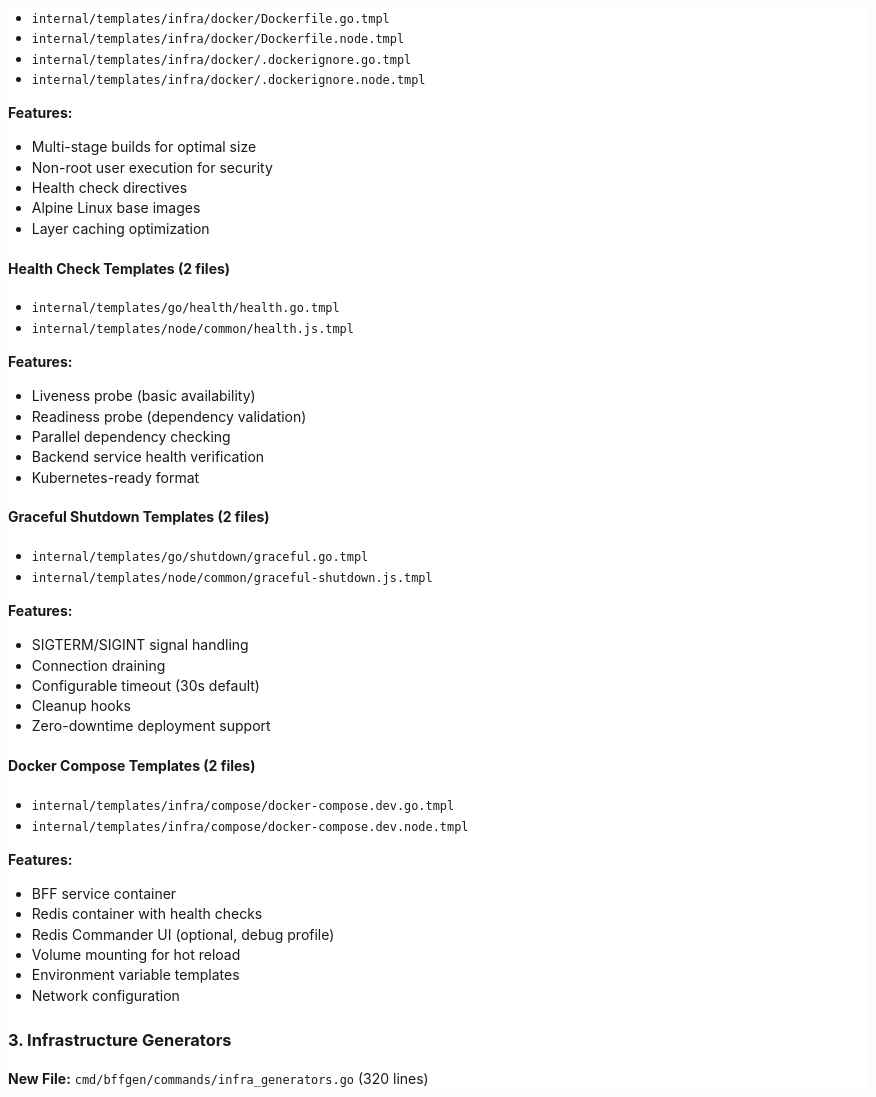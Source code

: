 - `internal/templates/infra/docker/Dockerfile.go.tmpl`
- `internal/templates/infra/docker/Dockerfile.node.tmpl`
- `internal/templates/infra/docker/.dockerignore.go.tmpl`
- `internal/templates/infra/docker/.dockerignore.node.tmpl`

**Features:**

- Multi-stage builds for optimal size
- Non-root user execution for security
- Health check directives
- Alpine Linux base images
- Layer caching optimization

#### Health Check Templates (2 files)

- `internal/templates/go/health/health.go.tmpl`
- `internal/templates/node/common/health.js.tmpl`

**Features:**

- Liveness probe (basic availability)
- Readiness probe (dependency validation)
- Parallel dependency checking
- Backend service health verification
- Kubernetes-ready format

#### Graceful Shutdown Templates (2 files)

- `internal/templates/go/shutdown/graceful.go.tmpl`
- `internal/templates/node/common/graceful-shutdown.js.tmpl`

**Features:**

- SIGTERM/SIGINT signal handling
- Connection draining
- Configurable timeout (30s default)
- Cleanup hooks
- Zero-downtime deployment support

#### Docker Compose Templates (2 files)

- `internal/templates/infra/compose/docker-compose.dev.go.tmpl`
- `internal/templates/infra/compose/docker-compose.dev.node.tmpl`

**Features:**

- BFF service container
- Redis container with health checks
- Redis Commander UI (optional, debug profile)
- Volume mounting for hot reload
- Environment variable templates
- Network configuration

### 3. Infrastructure Generators

**New File:** `cmd/bffgen/commands/infra_generators.go` (320 lines)
